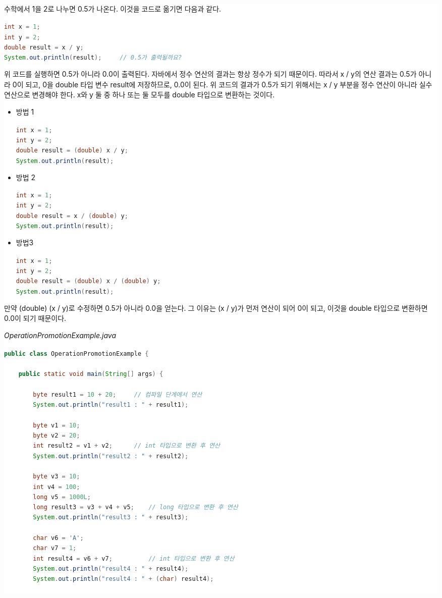 수학에서 1을 2로 나누면 0.5가 나온다. 이것을 코드로 옮기면 다음과 같다.

```java
int x = 1;
int y = 2;
double result = x / y;
System.out.println(result);		// 0.5가 출력될까요?
```

위 코드를 실행하면 0.5가 아니라 0.0이 출력된다. 자바에서 정수 연산의 결과는 항상 정수가 되기 때문이다. 따라서 x / y의 연산 결과는 0.5가 아니라 0이 되고, 0을 double 타입 변수 result에 저장하므로, 0.0이 된다. 위 코드의 결과가 0.5가 되기 위해서는 x / y 부분을 정수 연산이 아니라 실수 연산으로 변경해야 한다. x와 y 둘 중 하나 또는 둘 모두를 double 타입으로 변환하는 것이다.

* 방법 1

  ```java
  int x = 1;
  int y = 2;
  double result = (double) x / y;
  System.out.println(result);
  ```

* 방법 2

  ```java
  int x = 1;
  int y = 2;
  double result = x / (double) y;
  System.out.println(result);
  ```

* 방법3

  ```java
  int x = 1;
  int y = 2;
  double result = (double) x / (double) y;
  System.out.println(result);
  ```

만약 (double) (x / y)로 수정하면 0.5가 아니라 0.0을 얻는다. 그 이유는 (x / y)가 먼저 연산이 되어 0이 되고, 이것을 double 타입으로 변환하면 0.0이 되기 때문이다.

*OperationPromotionExample.java*

```java
public class OperationPromotionExample {

	public static void main(String[] args) {
		
		byte result1 = 10 + 20;		// 컴파일 단계에서 연산
		System.out.println("result1 : " + result1);

		byte v1 = 10;
		byte v2 = 20;
		int result2 = v1 + v2;		// int 타입으로 변환 후 연산
		System.out.println("result2 : " + result2);
		
		byte v3 = 10;
		int v4 = 100;
		long v5 = 1000L;
		long result3 = v3 + v4 + v5;	// long 타입으로 변환 후 연산
		System.out.println("result3 : " + result3);
		
		char v6 = 'A';
		char v7 = 1;
		int result4 = v6 + v7;			// int 타입으로 변환 후 연산
		System.out.println("result4 : " + result4);
		System.out.println("result4 : " + (char) result4);
		
```